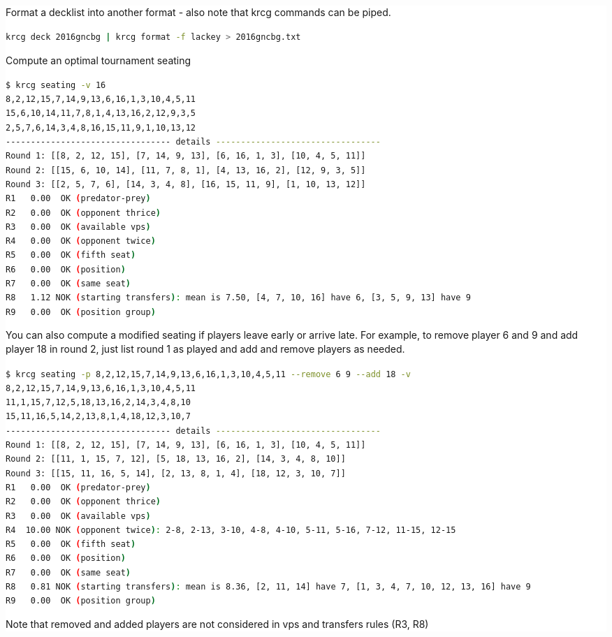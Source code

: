 Format a decklist into another format - also note that krcg commands can be piped.

```bash
krcg deck 2016gncbg | krcg format -f lackey > 2016gncbg.txt
```

Compute an optimal tournament seating

```bash
$ krcg seating -v 16
8,2,12,15,7,14,9,13,6,16,1,3,10,4,5,11
15,6,10,14,11,7,8,1,4,13,16,2,12,9,3,5
2,5,7,6,14,3,4,8,16,15,11,9,1,10,13,12
--------------------------------- details ---------------------------------
Round 1: [[8, 2, 12, 15], [7, 14, 9, 13], [6, 16, 1, 3], [10, 4, 5, 11]]
Round 2: [[15, 6, 10, 14], [11, 7, 8, 1], [4, 13, 16, 2], [12, 9, 3, 5]]
Round 3: [[2, 5, 7, 6], [14, 3, 4, 8], [16, 15, 11, 9], [1, 10, 13, 12]]
R1   0.00  OK (predator-prey)
R2   0.00  OK (opponent thrice)
R3   0.00  OK (available vps)
R4   0.00  OK (opponent twice)
R5   0.00  OK (fifth seat)
R6   0.00  OK (position)
R7   0.00  OK (same seat)
R8   1.12 NOK (starting transfers): mean is 7.50, [4, 7, 10, 16] have 6, [3, 5, 9, 13] have 9
R9   0.00  OK (position group)
```

You can also compute a modified seating if players leave early or arrive late.
For example, to remove player 6 and 9 and add player 18 in round 2, just list round 1
as played and add and remove players as needed.

```bash
$ krcg seating -p 8,2,12,15,7,14,9,13,6,16,1,3,10,4,5,11 --remove 6 9 --add 18 -v
8,2,12,15,7,14,9,13,6,16,1,3,10,4,5,11
11,1,15,7,12,5,18,13,16,2,14,3,4,8,10
15,11,16,5,14,2,13,8,1,4,18,12,3,10,7
--------------------------------- details ---------------------------------
Round 1: [[8, 2, 12, 15], [7, 14, 9, 13], [6, 16, 1, 3], [10, 4, 5, 11]]
Round 2: [[11, 1, 15, 7, 12], [5, 18, 13, 16, 2], [14, 3, 4, 8, 10]]
Round 3: [[15, 11, 16, 5, 14], [2, 13, 8, 1, 4], [18, 12, 3, 10, 7]]
R1   0.00  OK (predator-prey)
R2   0.00  OK (opponent thrice)
R3   0.00  OK (available vps)
R4  10.00 NOK (opponent twice): 2-8, 2-13, 3-10, 4-8, 4-10, 5-11, 5-16, 7-12, 11-15, 12-15
R5   0.00  OK (fifth seat)
R6   0.00  OK (position)
R7   0.00  OK (same seat)
R8   0.81 NOK (starting transfers): mean is 8.36, [2, 11, 14] have 7, [1, 3, 4, 7, 10, 12, 13, 16] have 9
R9   0.00  OK (position group)
```

Note that removed and added players are not considered in vps and transfers rules (R3, R8)


[LSJ 19980302-2]: https://groups.google.com/d/msg/rec.games.trading-cards.jyhad/9YVFkeiL3Js/4UZXMyicluwJ
[LSJ 20021028]: https://groups.google.com/g/rec.games.trading-cards.jyhad/c/g0GGiVIxyis/m/35WA-O9XrroJ